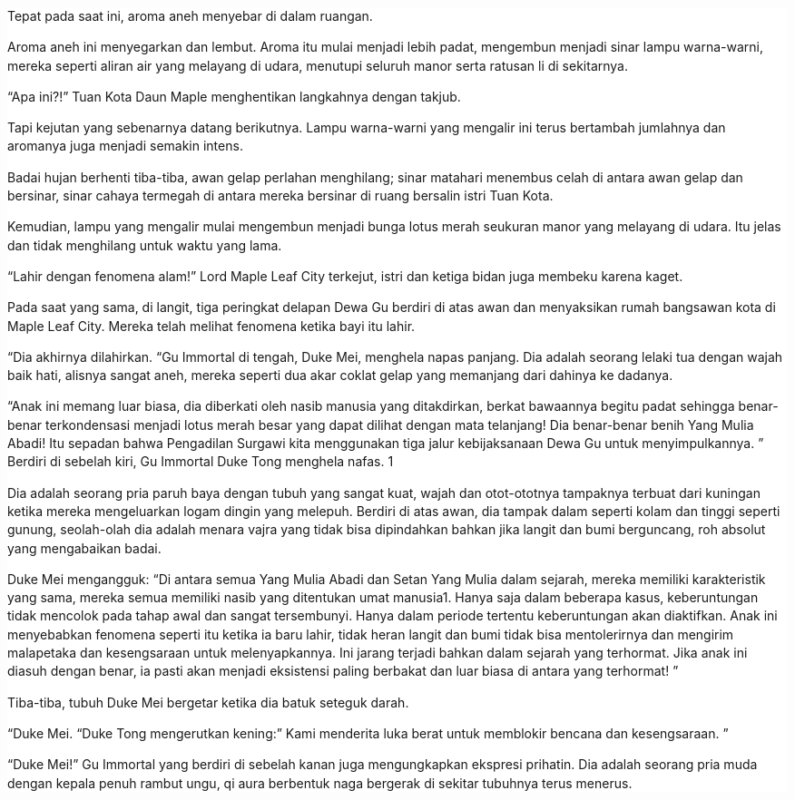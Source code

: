 Tepat pada saat ini, aroma aneh menyebar di dalam ruangan.

Aroma aneh ini menyegarkan dan lembut. Aroma itu mulai menjadi lebih padat, mengembun menjadi sinar lampu warna-warni, mereka seperti aliran air yang melayang di udara, menutupi seluruh manor serta ratusan li di sekitarnya.

“Apa ini?!” Tuan Kota Daun Maple menghentikan langkahnya dengan takjub.

Tapi kejutan yang sebenarnya datang berikutnya. Lampu warna-warni yang mengalir ini terus bertambah jumlahnya dan aromanya juga menjadi semakin intens.

Badai hujan berhenti tiba-tiba, awan gelap perlahan menghilang; sinar matahari menembus celah di antara awan gelap dan bersinar, sinar cahaya termegah di antara mereka bersinar di ruang bersalin istri Tuan Kota.

Kemudian, lampu yang mengalir mulai mengembun menjadi bunga lotus merah seukuran manor yang melayang di udara. Itu jelas dan tidak menghilang untuk waktu yang lama.

“Lahir dengan fenomena alam!” Lord Maple Leaf City terkejut, istri dan ketiga bidan juga membeku karena kaget.

Pada saat yang sama, di langit, tiga peringkat delapan Dewa Gu berdiri di atas awan dan menyaksikan rumah bangsawan kota di Maple Leaf City. Mereka telah melihat fenomena ketika bayi itu lahir.

“Dia akhirnya dilahirkan. “Gu Immortal di tengah, Duke Mei, menghela napas panjang. Dia adalah seorang lelaki tua dengan wajah baik hati, alisnya sangat aneh, mereka seperti dua akar coklat gelap yang memanjang dari dahinya ke dadanya.

“Anak ini memang luar biasa, dia diberkati oleh nasib manusia yang ditakdirkan, berkat bawaannya begitu padat sehingga benar-benar terkondensasi menjadi lotus merah besar yang dapat dilihat dengan mata telanjang! Dia benar-benar benih Yang Mulia Abadi! Itu sepadan bahwa Pengadilan Surgawi kita menggunakan tiga jalur kebijaksanaan Dewa Gu untuk menyimpulkannya. ” Berdiri di sebelah kiri, Gu Immortal Duke Tong menghela nafas. 1

Dia adalah seorang pria paruh baya dengan tubuh yang sangat kuat, wajah dan otot-ototnya tampaknya terbuat dari kuningan ketika mereka mengeluarkan logam dingin yang melepuh. Berdiri di atas awan, dia tampak dalam seperti kolam dan tinggi seperti gunung, seolah-olah dia adalah menara vajra yang tidak bisa dipindahkan bahkan jika langit dan bumi berguncang, roh absolut yang mengabaikan badai.





Duke Mei mengangguk: “Di antara semua Yang Mulia Abadi dan Setan Yang Mulia dalam sejarah, mereka memiliki karakteristik yang sama, mereka semua memiliki nasib yang ditentukan umat manusia1. Hanya saja dalam beberapa kasus, keberuntungan tidak mencolok pada tahap awal dan sangat tersembunyi. Hanya dalam periode tertentu keberuntungan akan diaktifkan. Anak ini menyebabkan fenomena seperti itu ketika ia baru lahir, tidak heran langit dan bumi tidak bisa mentolerirnya dan mengirim malapetaka dan kesengsaraan untuk melenyapkannya. Ini jarang terjadi bahkan dalam sejarah yang terhormat. Jika anak ini diasuh dengan benar, ia pasti akan menjadi eksistensi paling berbakat dan luar biasa di antara yang terhormat! ”

Tiba-tiba, tubuh Duke Mei bergetar ketika dia batuk seteguk darah.

“Duke Mei. “Duke Tong mengerutkan kening:” Kami menderita luka berat untuk memblokir bencana dan kesengsaraan. ”

“Duke Mei!” Gu Immortal yang berdiri di sebelah kanan juga mengungkapkan ekspresi prihatin. Dia adalah seorang pria muda dengan kepala penuh rambut ungu, qi aura berbentuk naga bergerak di sekitar tubuhnya terus menerus.

